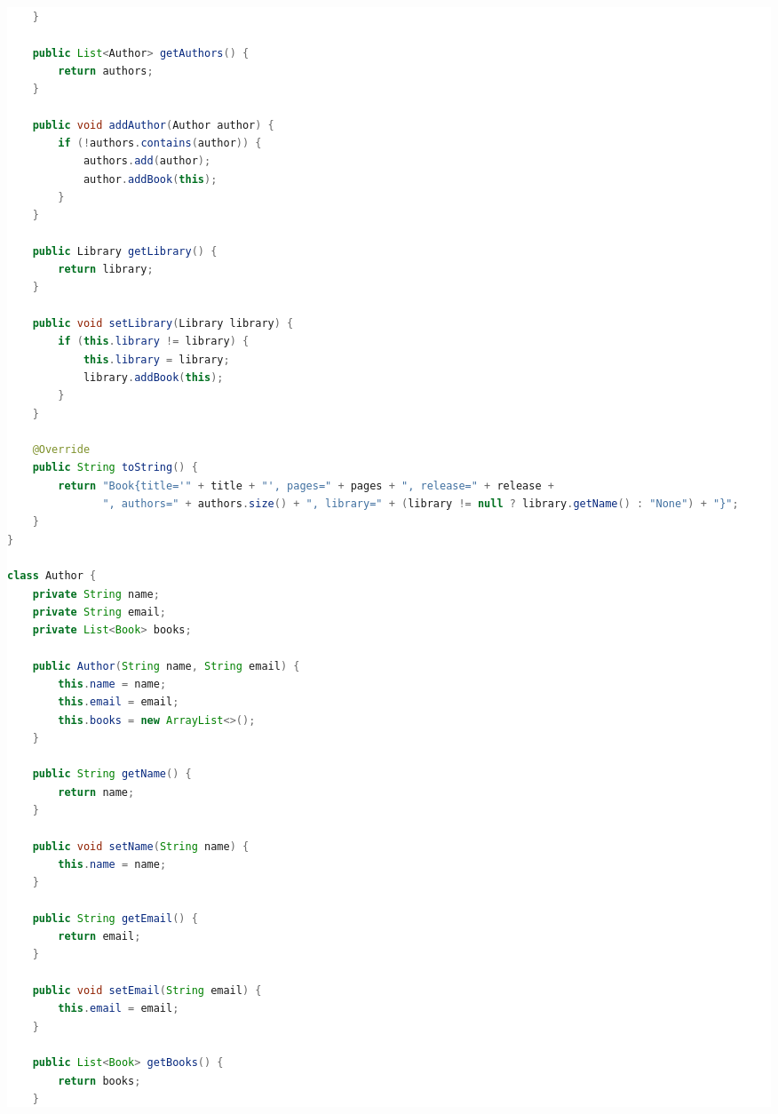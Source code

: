 ```java
    }

    public List<Author> getAuthors() {
        return authors;
    }

    public void addAuthor(Author author) {
        if (!authors.contains(author)) {
            authors.add(author);
            author.addBook(this);
        }
    }

    public Library getLibrary() {
        return library;
    }

    public void setLibrary(Library library) {
        if (this.library != library) {
            this.library = library;
            library.addBook(this);
        }
    }

    @Override
    public String toString() {
        return "Book{title='" + title + "', pages=" + pages + ", release=" + release + 
               ", authors=" + authors.size() + ", library=" + (library != null ? library.getName() : "None") + "}";
    }
}

class Author {
    private String name;
    private String email;
    private List<Book> books;

    public Author(String name, String email) {
        this.name = name;
        this.email = email;
        this.books = new ArrayList<>();
    }

    public String getName() {
        return name;
    }

    public void setName(String name) {
        this.name = name;
    }

    public String getEmail() {
        return email;
    }

    public void setEmail(String email) {
        this.email = email;
    }

    public List<Book> getBooks() {
        return books;
    }

```